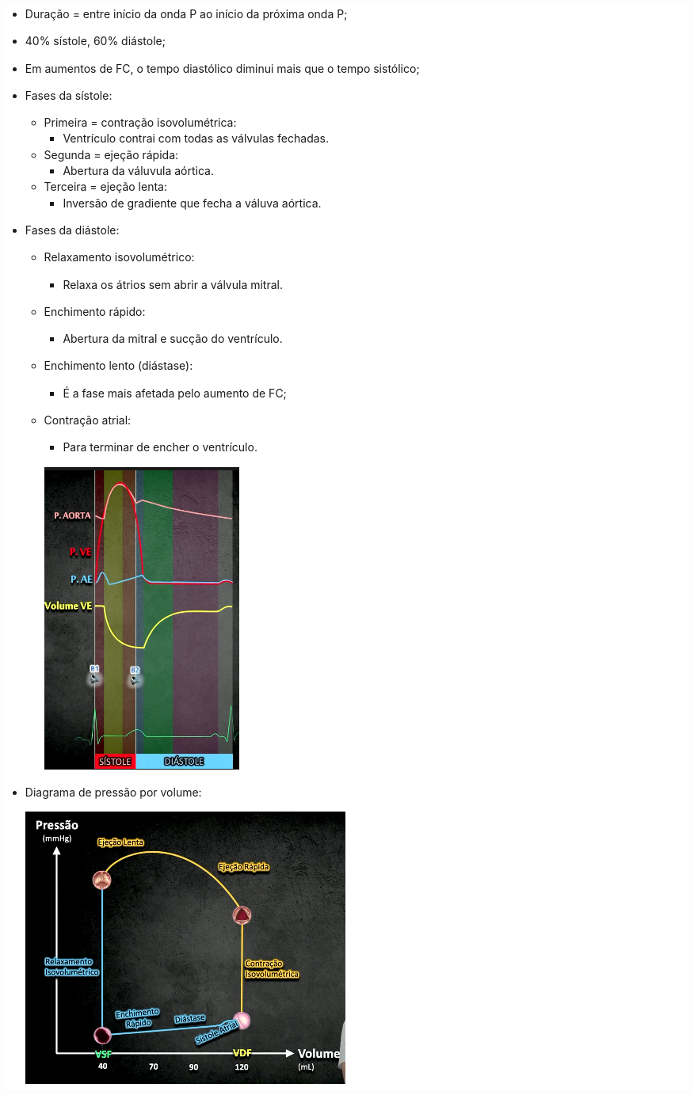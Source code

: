 - Duração = entre início da onda P ao início da próxima onda P;
- 40% sístole, 60% diástole;
- Em aumentos de FC, o tempo diastólico diminui mais que o tempo sistólico;
- Fases da sístole:
    - Primeira = contração isovolumétrica:
        - Ventrículo contrai com todas as válvulas fechadas.
    - Segunda = ejeção rápida:
        - Abertura da váluvula aórtica.
    - Terceira = ejeção lenta:
        - Inversão de gradiente que fecha a váluva aórtica.
- Fases da diástole:
    - Relaxamento isovolumétrico:
        - Relaxa os átrios sem abrir a válvula mitral.
    - Enchimento rápido:
        - Abertura da mitral e sucção do ventrículo.
    - Enchimento lento (diástase):
        - É a fase mais afetada pelo aumento de FC;
    - Contração atrial:
        - Para terminar de encher o ventrículo.
        
        ![Untitled](ANESTESIOLOGIA/IMGS/Cardio/Untitled%2010.png)
        
- Diagrama de pressão por volume:
    
    ![Untitled](ANESTESIOLOGIA/IMGS/Cardio/Untitled%2011.png)
    